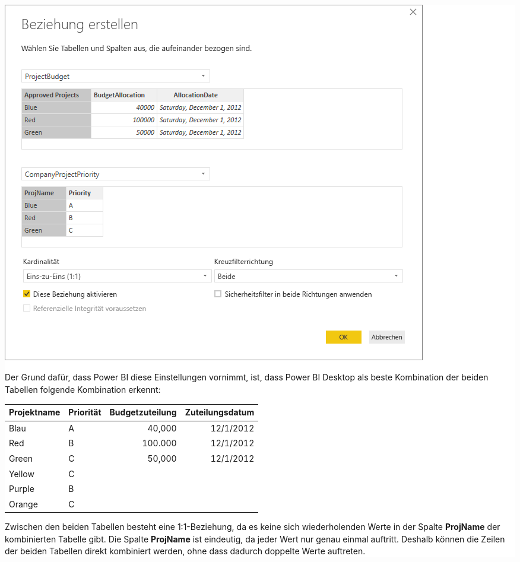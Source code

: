  ![Erstellen einer Beziehung zwischen Tabellenspalten](media/desktop-create-and-manage-relationships/candmrel_create_compproj_appproj2.png)

Der Grund dafür, dass Power BI diese Einstellungen vornimmt, ist, dass Power BI Desktop als beste Kombination der beiden Tabellen folgende Kombination erkennt:

| **Projektname** | **Priorität** | **Budgetzuteilung** | **Zuteilungsdatum** |
|:--- | --- | ---:| ---:|
| Blau |A |40,000 |12/1/2012 |
| Red |B |100.000 |12/1/2012 |
| Green |C |50,000 |12/1/2012 |
| Yellow |C |<br /> |<br /> |
| Purple |B |<br /> |<br /> |
| Orange |C |<br /> |<br /> |

Zwischen den beiden Tabellen besteht eine 1:1-Beziehung, da es keine sich wiederholenden Werte in der Spalte **ProjName** der kombinierten Tabelle gibt. Die Spalte **ProjName** ist eindeutig, da jeder Wert nur genau einmal auftritt. Deshalb können die Zeilen der beiden Tabellen direkt kombiniert werden, ohne dass dadurch doppelte Werte auftreten.
